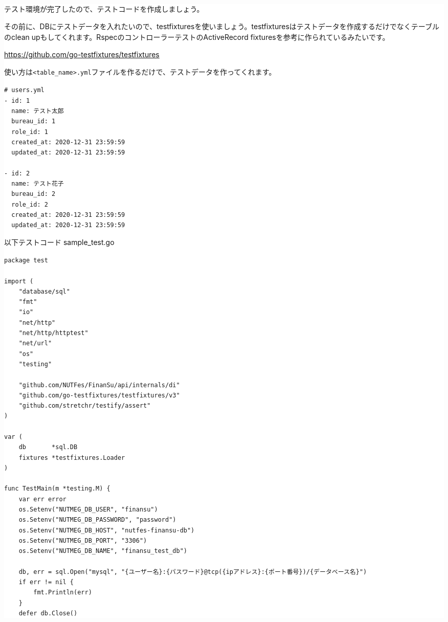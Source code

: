 テスト環境が完了したので、テストコードを作成しましょう。

その前に、DBにテストデータを入れたいので、testfixturesを使いましょう。testfixturesはテストデータを作成するだけでなくテーブルのclean upもしてくれます。RspecのコントローラーテストのActiveRecord fixturesを参考に作られているみたいです。

https://github.com/go-testfixtures/testfixtures

使い方は`<table_name>.yml`ファイルを作るだけで、テストデータを作ってくれます。

```
# users.yml
- id: 1
  name: テスト太郎
  bureau_id: 1
  role_id: 1
  created_at: 2020-12-31 23:59:59
  updated_at: 2020-12-31 23:59:59

- id: 2
  name: テスト花子
  bureau_id: 2
  role_id: 2
  created_at: 2020-12-31 23:59:59
  updated_at: 2020-12-31 23:59:59

```

以下テストコード
sample_test.go
```
package test

import (
	"database/sql"
	"fmt"
	"io"
	"net/http"
	"net/http/httptest"
	"net/url"
	"os"
	"testing"

	"github.com/NUTFes/FinanSu/api/internals/di"
	"github.com/go-testfixtures/testfixtures/v3"
	"github.com/stretchr/testify/assert"
)

var (
	db       *sql.DB
	fixtures *testfixtures.Loader
)

func TestMain(m *testing.M) {
	var err error
	os.Setenv("NUTMEG_DB_USER", "finansu")
	os.Setenv("NUTMEG_DB_PASSWORD", "password")
	os.Setenv("NUTMEG_DB_HOST", "nutfes-finansu-db")
	os.Setenv("NUTMEG_DB_PORT", "3306")
	os.Setenv("NUTMEG_DB_NAME", "finansu_test_db")

	db, err = sql.Open("mysql", "{ユーザー名}:{パスワード}@tcp({ipアドレス}:{ポート番号})/{データベース名}")
	if err != nil {
		fmt.Println(err)
	}
	defer db.Close()

```